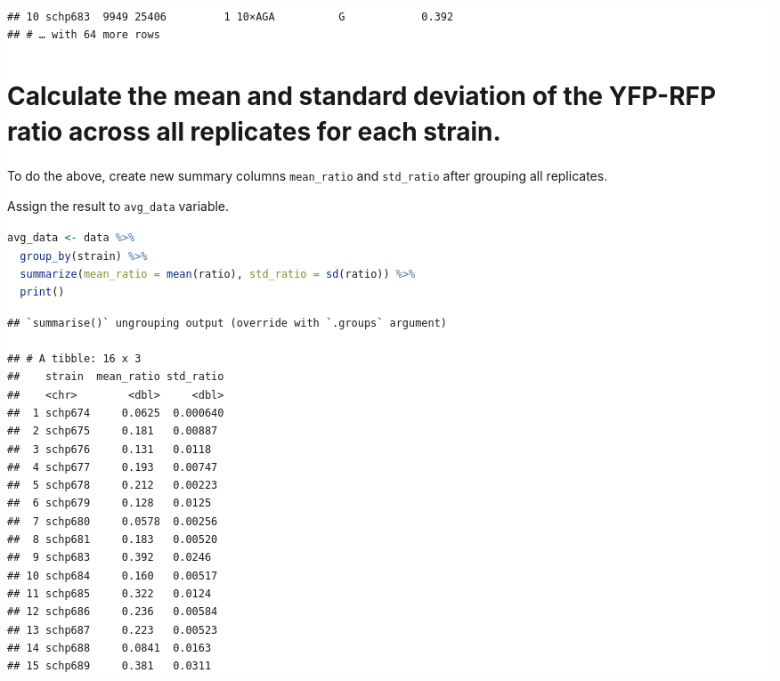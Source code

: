     ## 10 schp683  9949 25406         1 10×AGA          G            0.392 
    ## # … with 64 more rows

Calculate the mean and standard deviation of the YFP-RFP ratio across all replicates for each strain.
=====================================================================================================

To do the above, create new summary columns `mean_ratio` and `std_ratio` after grouping all replicates.

Assign the result to `avg_data` variable.

``` r
avg_data <- data %>% 
  group_by(strain) %>%
  summarize(mean_ratio = mean(ratio), std_ratio = sd(ratio)) %>%
  print()
```

    ## `summarise()` ungrouping output (override with `.groups` argument)

    ## # A tibble: 16 x 3
    ##    strain  mean_ratio std_ratio
    ##    <chr>        <dbl>     <dbl>
    ##  1 schp674     0.0625  0.000640
    ##  2 schp675     0.181   0.00887 
    ##  3 schp676     0.131   0.0118  
    ##  4 schp677     0.193   0.00747 
    ##  5 schp678     0.212   0.00223 
    ##  6 schp679     0.128   0.0125  
    ##  7 schp680     0.0578  0.00256 
    ##  8 schp681     0.183   0.00520 
    ##  9 schp683     0.392   0.0246  
    ## 10 schp684     0.160   0.00517 
    ## 11 schp685     0.322   0.0124  
    ## 12 schp686     0.236   0.00584 
    ## 13 schp687     0.223   0.00523 
    ## 14 schp688     0.0841  0.0163  
    ## 15 schp689     0.381   0.0311  